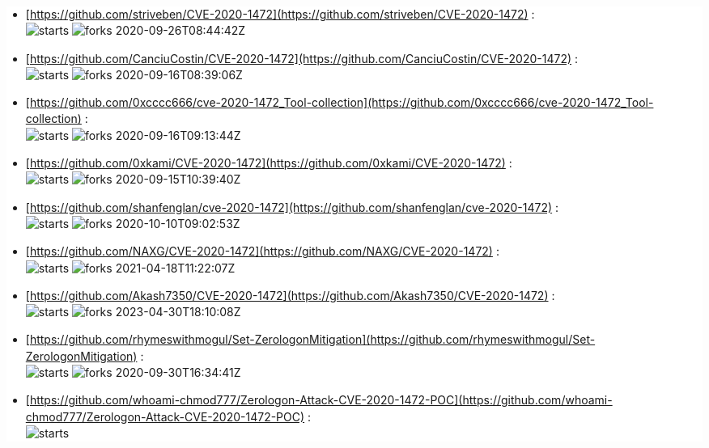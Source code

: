 - [https://github.com/striveben/CVE-2020-1472](https://github.com/striveben/CVE-2020-1472) :  
![starts](https://img.shields.io/github/stars/striveben/CVE-2020-1472.svg) 
![forks](https://img.shields.io/github/forks/striveben/CVE-2020-1472.svg) 
2020-09-26T08:44:42Z

- [https://github.com/CanciuCostin/CVE-2020-1472](https://github.com/CanciuCostin/CVE-2020-1472) :  
![starts](https://img.shields.io/github/stars/CanciuCostin/CVE-2020-1472.svg) 
![forks](https://img.shields.io/github/forks/CanciuCostin/CVE-2020-1472.svg) 
2020-09-16T08:39:06Z

- [https://github.com/0xcccc666/cve-2020-1472_Tool-collection](https://github.com/0xcccc666/cve-2020-1472_Tool-collection) :  
![starts](https://img.shields.io/github/stars/0xcccc666/cve-2020-1472_Tool-collection.svg) 
![forks](https://img.shields.io/github/forks/0xcccc666/cve-2020-1472_Tool-collection.svg) 
2020-09-16T09:13:44Z

- [https://github.com/0xkami/CVE-2020-1472](https://github.com/0xkami/CVE-2020-1472) :  
![starts](https://img.shields.io/github/stars/0xkami/CVE-2020-1472.svg) 
![forks](https://img.shields.io/github/forks/0xkami/CVE-2020-1472.svg) 
2020-09-15T10:39:40Z

- [https://github.com/shanfenglan/cve-2020-1472](https://github.com/shanfenglan/cve-2020-1472) :  
![starts](https://img.shields.io/github/stars/shanfenglan/cve-2020-1472.svg) 
![forks](https://img.shields.io/github/forks/shanfenglan/cve-2020-1472.svg) 
2020-10-10T09:02:53Z

- [https://github.com/NAXG/CVE-2020-1472](https://github.com/NAXG/CVE-2020-1472) :  
![starts](https://img.shields.io/github/stars/NAXG/CVE-2020-1472.svg) 
![forks](https://img.shields.io/github/forks/NAXG/CVE-2020-1472.svg) 
2021-04-18T11:22:07Z

- [https://github.com/Akash7350/CVE-2020-1472](https://github.com/Akash7350/CVE-2020-1472) :  
![starts](https://img.shields.io/github/stars/Akash7350/CVE-2020-1472.svg) 
![forks](https://img.shields.io/github/forks/Akash7350/CVE-2020-1472.svg) 
2023-04-30T18:10:08Z

- [https://github.com/rhymeswithmogul/Set-ZerologonMitigation](https://github.com/rhymeswithmogul/Set-ZerologonMitigation) :  
![starts](https://img.shields.io/github/stars/rhymeswithmogul/Set-ZerologonMitigation.svg) 
![forks](https://img.shields.io/github/forks/rhymeswithmogul/Set-ZerologonMitigation.svg) 
2020-09-30T16:34:41Z

- [https://github.com/whoami-chmod777/Zerologon-Attack-CVE-2020-1472-POC](https://github.com/whoami-chmod777/Zerologon-Attack-CVE-2020-1472-POC) :  
![starts](https://img.shields.io/github/stars/whoami-chmod777/Zerologon-Attack-CVE-2020-1472-POC.svg) 
